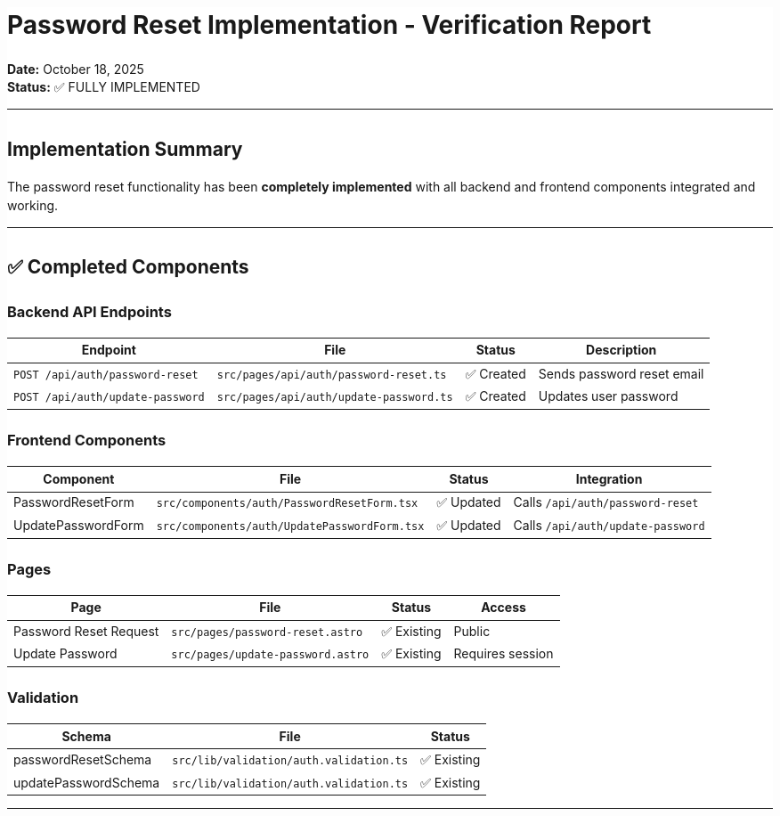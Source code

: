 # Password Reset Implementation - Verification Report

**Date:** October 18, 2025  
**Status:** ✅ FULLY IMPLEMENTED

---

## Implementation Summary

The password reset functionality has been **completely implemented** with all backend and frontend components integrated and working.

---

## ✅ Completed Components

### Backend API Endpoints

| Endpoint | File | Status | Description |
|----------|------|--------|-------------|
| `POST /api/auth/password-reset` | `src/pages/api/auth/password-reset.ts` | ✅ Created | Sends password reset email |
| `POST /api/auth/update-password` | `src/pages/api/auth/update-password.ts` | ✅ Created | Updates user password |

### Frontend Components

| Component | File | Status | Integration |
|-----------|------|--------|-------------|
| PasswordResetForm | `src/components/auth/PasswordResetForm.tsx` | ✅ Updated | Calls `/api/auth/password-reset` |
| UpdatePasswordForm | `src/components/auth/UpdatePasswordForm.tsx` | ✅ Updated | Calls `/api/auth/update-password` |

### Pages

| Page | File | Status | Access |
|------|------|--------|--------|
| Password Reset Request | `src/pages/password-reset.astro` | ✅ Existing | Public |
| Update Password | `src/pages/update-password.astro` | ✅ Existing | Requires session |

### Validation

| Schema | File | Status |
|--------|------|--------|
| passwordResetSchema | `src/lib/validation/auth.validation.ts` | ✅ Existing |
| updatePasswordSchema | `src/lib/validation/auth.validation.ts` | ✅ Existing |

---
